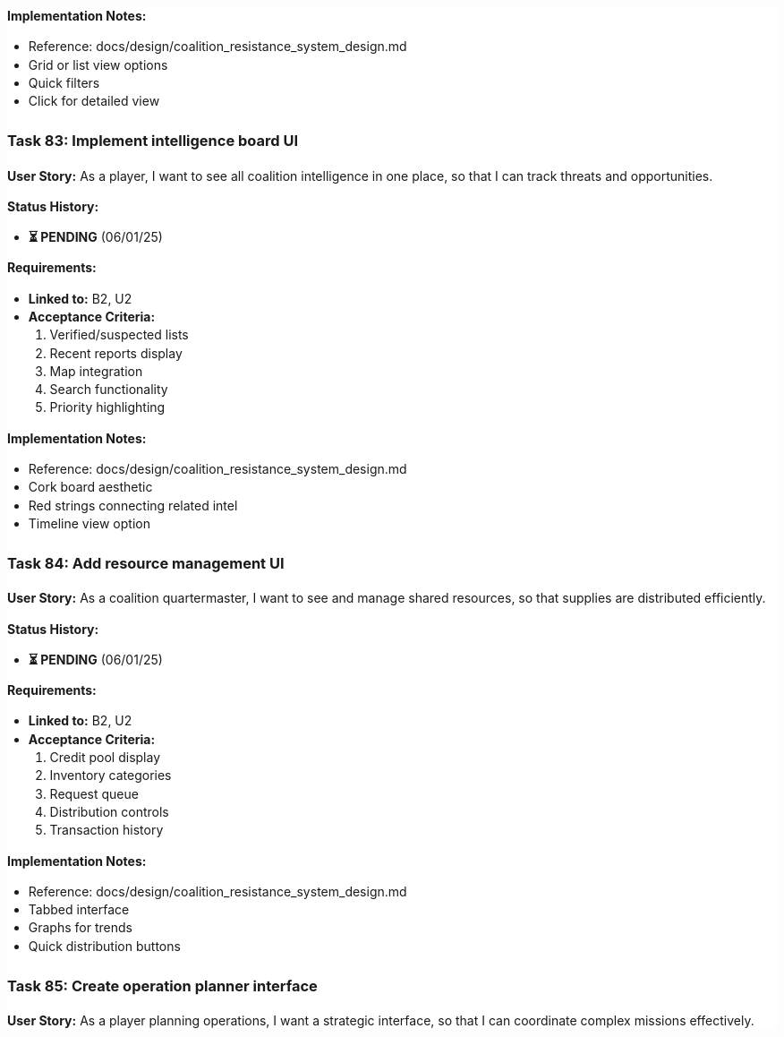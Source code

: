 **Implementation Notes:**
- Reference: docs/design/coalition_resistance_system_design.md
- Grid or list view options
- Quick filters
- Click for detailed view

### Task 83: Implement intelligence board UI
**User Story:** As a player, I want to see all coalition intelligence in one place, so that I can track threats and opportunities.

**Status History:**
- **⏳ PENDING** (06/01/25)

**Requirements:**
- **Linked to:** B2, U2
- **Acceptance Criteria:**
  1. Verified/suspected lists
  2. Recent reports display
  3. Map integration
  4. Search functionality
  5. Priority highlighting

**Implementation Notes:**
- Reference: docs/design/coalition_resistance_system_design.md
- Cork board aesthetic
- Red strings connecting related intel
- Timeline view option

### Task 84: Add resource management UI
**User Story:** As a coalition quartermaster, I want to see and manage shared resources, so that supplies are distributed efficiently.

**Status History:**
- **⏳ PENDING** (06/01/25)

**Requirements:**
- **Linked to:** B2, U2
- **Acceptance Criteria:**
  1. Credit pool display
  2. Inventory categories
  3. Request queue
  4. Distribution controls
  5. Transaction history

**Implementation Notes:**
- Reference: docs/design/coalition_resistance_system_design.md
- Tabbed interface
- Graphs for trends
- Quick distribution buttons

### Task 85: Create operation planner interface
**User Story:** As a player planning operations, I want a strategic interface, so that I can coordinate complex missions effectively.
